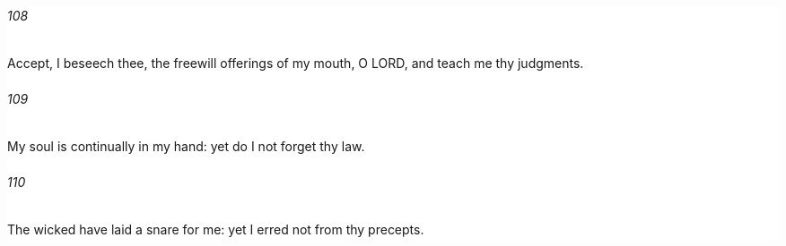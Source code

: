 







###### 108 








Accept, I beseech thee, the freewill offerings of my mouth, O LORD, and teach me thy judgments. 

















###### 109 








My soul is continually in my hand: yet do I not forget thy law. 

















###### 110 








The wicked have laid a snare for me: yet I erred not from thy precepts. 













